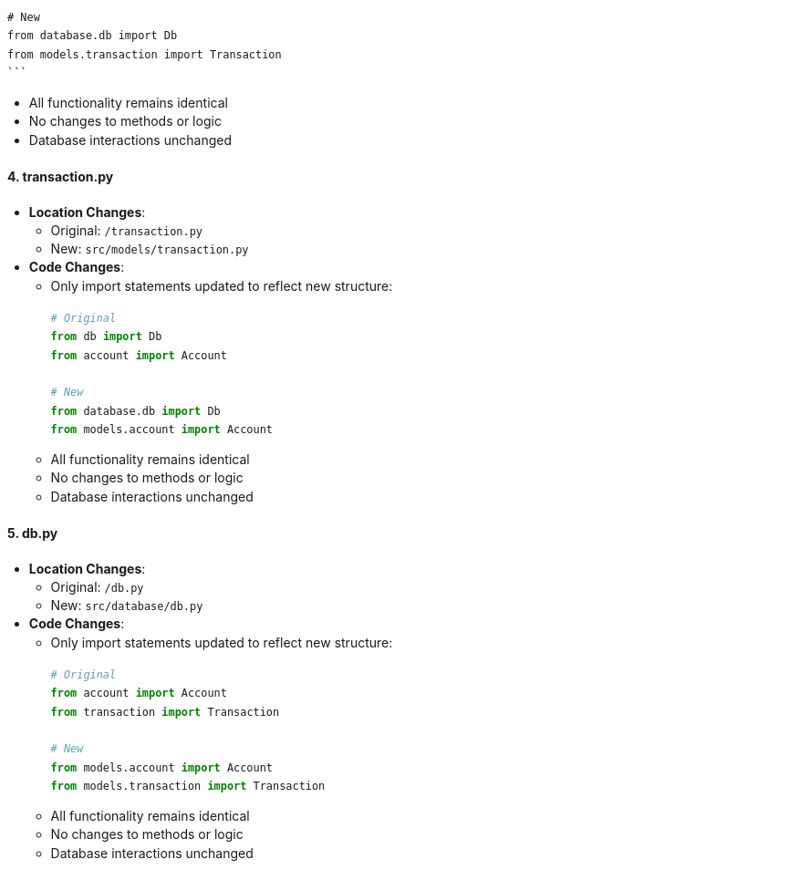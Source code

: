     # New
    from database.db import Db
    from models.transaction import Transaction
    ```
  - All functionality remains identical
  - No changes to methods or logic
  - Database interactions unchanged

#### 4. transaction.py
- **Location Changes**:
  - Original: `/transaction.py`
  - New: `src/models/transaction.py`
- **Code Changes**:
  - Only import statements updated to reflect new structure:
    ```python
    # Original
    from db import Db
    from account import Account

    # New
    from database.db import Db
    from models.account import Account
    ```
  - All functionality remains identical
  - No changes to methods or logic
  - Database interactions unchanged

#### 5. db.py
- **Location Changes**:
  - Original: `/db.py`
  - New: `src/database/db.py`
- **Code Changes**:
  - Only import statements updated to reflect new structure:
    ```python
    # Original
    from account import Account
    from transaction import Transaction

    # New
    from models.account import Account
    from models.transaction import Transaction
    ```
  - All functionality remains identical
  - No changes to methods or logic
  - Database interactions unchanged
